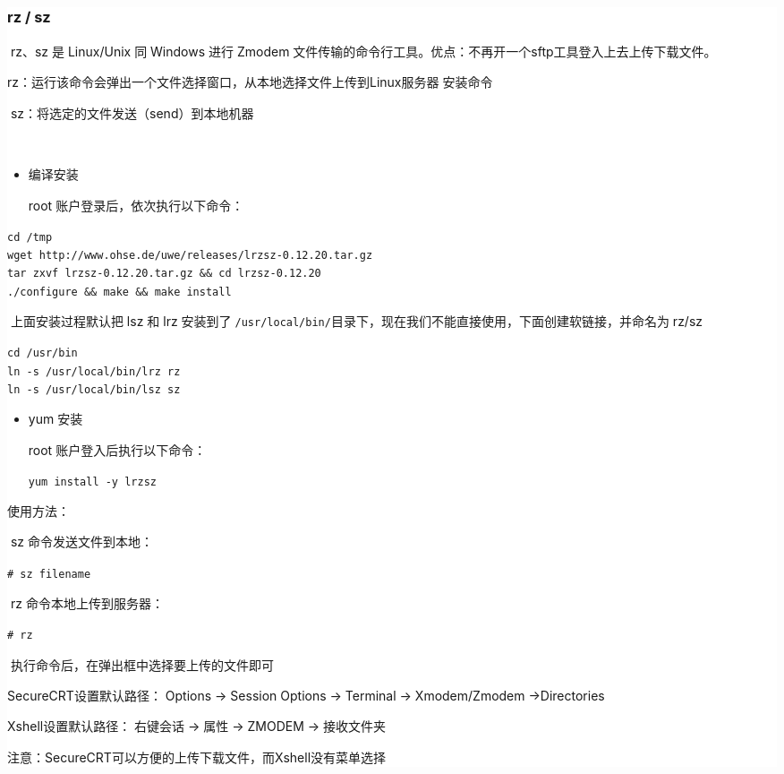 
### rz / sz     

​	rz、sz 是 Linux/Unix 同 Windows 进行 Zmodem 文件传输的命令行工具。优点：不再开一个sftp工具登入上去上传下载文件。

​	rz：运行该命令会弹出一个文件选择窗口，从本地选择文件上传到Linux服务器
​		安装命令

​	sz：将选定的文件发送（send）到本地机器

​	

* 编译安装

  root 账户登录后，依次执行以下命令：

```shell
cd /tmp
wget http://www.ohse.de/uwe/releases/lrzsz-0.12.20.tar.gz
tar zxvf lrzsz-0.12.20.tar.gz && cd lrzsz-0.12.20
./configure && make && make install
```

​	上面安装过程默认把 lsz 和 lrz 安装到了 `/usr/local/bin/`目录下，现在我们不能直接使用，下面创建软链接，并命名为 rz/sz

```shell
cd /usr/bin
ln -s /usr/local/bin/lrz rz
ln -s /usr/local/bin/lsz sz
```

* yum 安装

  root 账户登入后执行以下命令：

  ```shell
  yum install -y lrzsz
  ```

使用方法：

​	sz 命令发送文件到本地：

```shell
# sz filename
```

​	rz 命令本地上传到服务器：

```shell
# rz
```

​	执行命令后，在弹出框中选择要上传的文件即可

SecureCRT设置默认路径：
Options -> Session Options -> Terminal -> Xmodem/Zmodem ->Directories

Xshell设置默认路径：
右键会话 -> 属性 -> ZMODEM -> 接收文件夹

注意：SecureCRT可以方便的上传下载文件，而Xshell没有菜单选择
